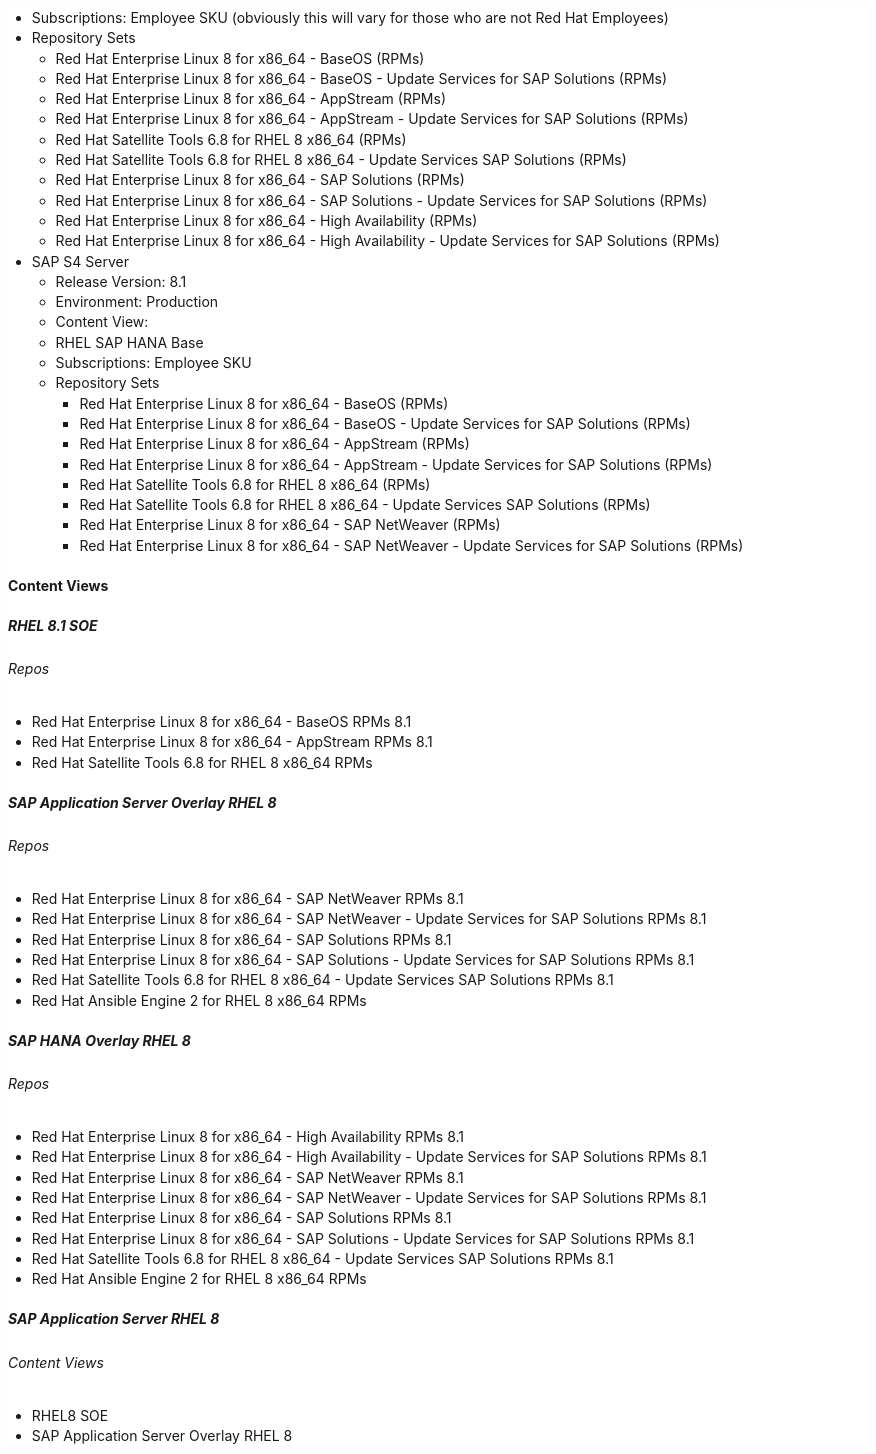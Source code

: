   * Subscriptions: Employee SKU (obviously this will vary for those who are not Red Hat Employees)
  * Repository Sets
    * Red Hat Enterprise Linux 8 for x86_64 - BaseOS (RPMs)
    * Red Hat Enterprise Linux 8 for x86_64 - BaseOS - Update Services for SAP Solutions (RPMs)
    * Red Hat Enterprise Linux 8 for x86_64 - AppStream (RPMs)
    * Red Hat Enterprise Linux 8 for x86_64 - AppStream - Update Services for SAP Solutions (RPMs)
    * Red Hat Satellite Tools 6.8 for RHEL 8 x86_64 (RPMs)
    * Red Hat Satellite Tools 6.8 for RHEL 8 x86_64 - Update Services SAP Solutions (RPMs)
    * Red Hat Enterprise Linux 8 for x86_64 - SAP Solutions (RPMs)
    * Red Hat Enterprise Linux 8 for x86_64 - SAP Solutions - Update Services for SAP Solutions (RPMs)
    * Red Hat Enterprise Linux 8 for x86_64 - High Availability (RPMs)
    * Red Hat Enterprise Linux 8 for x86_64 - High Availability - Update Services for SAP Solutions (RPMs)
* SAP S4 Server
  * Release Version: 8.1
  * Environment: Production
  * Content View:
  * RHEL SAP HANA Base
  * Subscriptions: Employee SKU
  * Repository Sets
    * Red Hat Enterprise Linux 8 for x86_64 - BaseOS (RPMs)
    * Red Hat Enterprise Linux 8 for x86_64 - BaseOS - Update Services for SAP Solutions (RPMs)
    * Red Hat Enterprise Linux 8 for x86_64 - AppStream (RPMs)
    * Red Hat Enterprise Linux 8 for x86_64 - AppStream - Update Services for SAP Solutions (RPMs)
    * Red Hat Satellite Tools 6.8 for RHEL 8 x86_64 (RPMs)
    * Red Hat Satellite Tools 6.8 for RHEL 8 x86_64 - Update Services SAP Solutions (RPMs)
    * Red Hat Enterprise Linux 8 for x86_64 - SAP NetWeaver (RPMs)    
    * Red Hat Enterprise Linux 8 for x86_64 - SAP NetWeaver - Update Services for SAP Solutions (RPMs)
#### Content Views
##### RHEL 8.1 SOE
###### Repos
* Red Hat Enterprise Linux 8 for x86_64 - BaseOS RPMs 8.1
* Red Hat Enterprise Linux 8 for x86_64 - AppStream RPMs 8.1
* Red Hat Satellite Tools 6.8 for RHEL 8 x86_64 RPMs
##### SAP Application Server Overlay RHEL 8
###### Repos
* Red Hat Enterprise Linux 8 for x86_64 - SAP NetWeaver RPMs 8.1
* Red Hat Enterprise Linux 8 for x86_64 - SAP NetWeaver - Update Services for SAP Solutions RPMs 8.1
* Red Hat Enterprise Linux 8 for x86_64 - SAP Solutions RPMs 8.1
* Red Hat Enterprise Linux 8 for x86_64 - SAP Solutions - Update Services for SAP Solutions RPMs 8.1
* Red Hat Satellite Tools 6.8 for RHEL 8 x86_64 - Update Services SAP Solutions RPMs 8.1
* Red Hat Ansible Engine 2 for RHEL 8 x86_64 RPMs
##### SAP HANA Overlay RHEL 8
###### Repos
* Red Hat Enterprise Linux 8 for x86_64 - High Availability RPMs 8.1
* Red Hat Enterprise Linux 8 for x86_64 - High Availability - Update Services for SAP Solutions RPMs 8.1
* Red Hat Enterprise Linux 8 for x86_64 - SAP NetWeaver RPMs 8.1
* Red Hat Enterprise Linux 8 for x86_64 - SAP NetWeaver - Update Services for SAP Solutions RPMs 8.1     
* Red Hat Enterprise Linux 8 for x86_64 - SAP Solutions RPMs 8.1
* Red Hat Enterprise Linux 8 for x86_64 - SAP Solutions - Update Services for SAP Solutions RPMs 8.1
* Red Hat Satellite Tools 6.8 for RHEL 8 x86_64 - Update Services SAP Solutions RPMs 8.1
* Red Hat Ansible Engine 2 for RHEL 8 x86_64 RPMs
##### SAP Application Server RHEL 8
###### Content Views
* RHEL8 SOE
* SAP Application Server Overlay RHEL 8